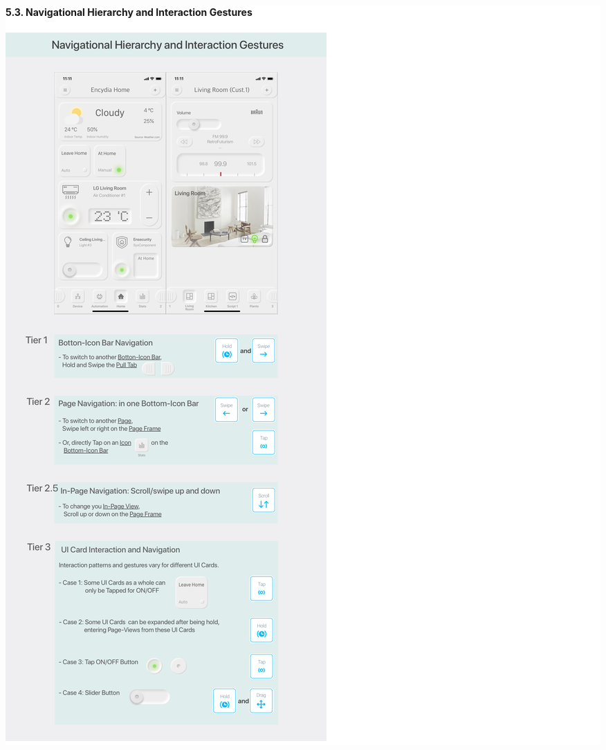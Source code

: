 

#### 5.3. Navigational Hierarchy and Interaction Gestures

![NavigationalHierarchyandInteractionGestures](assets/NavigationalHierarchyandInteractionGestures.png)
